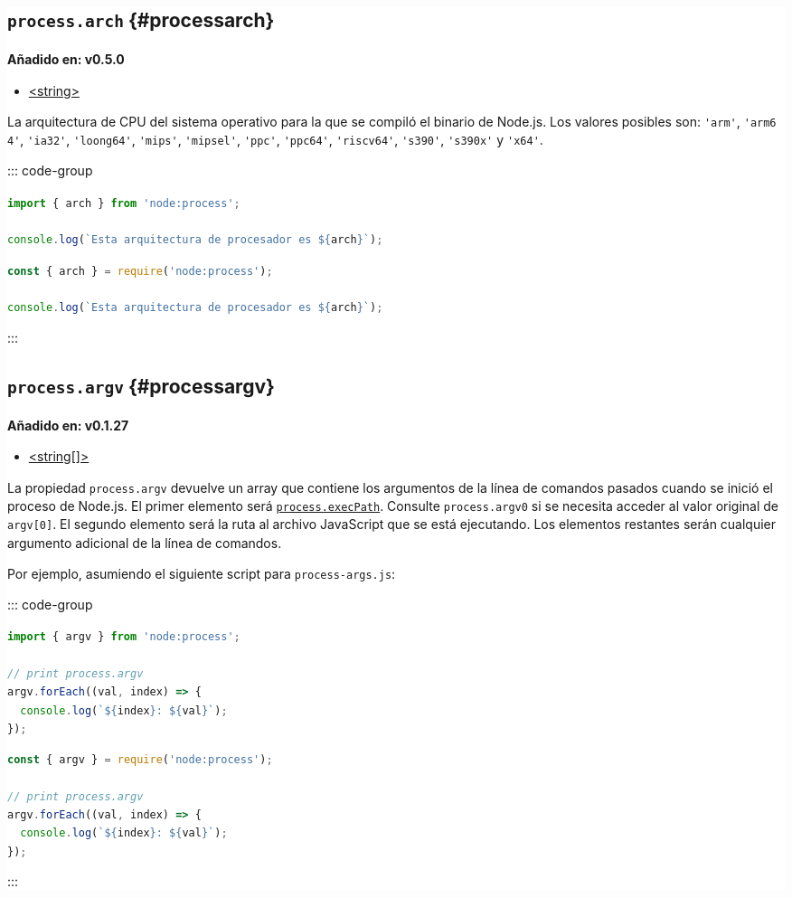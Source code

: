 
## `process.arch` {#processarch}

**Añadido en: v0.5.0**

- [\<string\>](https://developer.mozilla.org/en-US/docs/Web/JavaScript/Data_structures#String_type)

La arquitectura de CPU del sistema operativo para la que se compiló el binario de Node.js. Los valores posibles son: `'arm'`, `'arm64'`, `'ia32'`, `'loong64'`, `'mips'`, `'mipsel'`, `'ppc'`, `'ppc64'`, `'riscv64'`, `'s390'`, `'s390x'` y `'x64'`.

::: code-group
```js [ESM]
import { arch } from 'node:process';

console.log(`Esta arquitectura de procesador es ${arch}`);
```

```js [CJS]
const { arch } = require('node:process');

console.log(`Esta arquitectura de procesador es ${arch}`);
```
:::

## `process.argv` {#processargv}

**Añadido en: v0.1.27**

- [\<string[]\>](https://developer.mozilla.org/en-US/docs/Web/JavaScript/Data_structures#String_type)

La propiedad `process.argv` devuelve un array que contiene los argumentos de la línea de comandos pasados cuando se inició el proceso de Node.js. El primer elemento será [`process.execPath`](/es/nodejs/api/process#processexecpath). Consulte `process.argv0` si se necesita acceder al valor original de `argv[0]`. El segundo elemento será la ruta al archivo JavaScript que se está ejecutando. Los elementos restantes serán cualquier argumento adicional de la línea de comandos.

Por ejemplo, asumiendo el siguiente script para `process-args.js`:

::: code-group
```js [ESM]
import { argv } from 'node:process';

// print process.argv
argv.forEach((val, index) => {
  console.log(`${index}: ${val}`);
});
```

```js [CJS]
const { argv } = require('node:process');

// print process.argv
argv.forEach((val, index) => {
  console.log(`${index}: ${val}`);
});
```
:::
